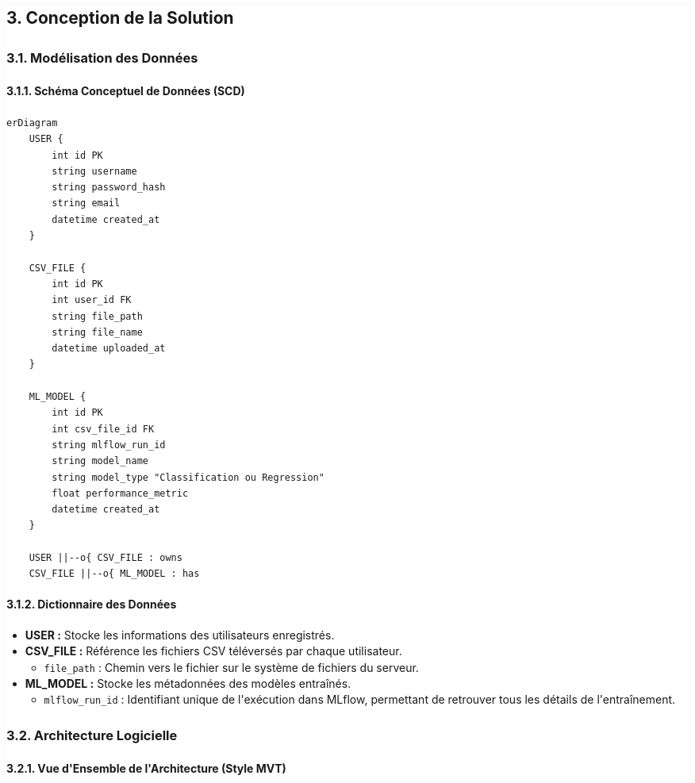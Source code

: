 
## 3. Conception de la Solution

### 3.1. Modélisation des Données

#### 3.1.1. Schéma Conceptuel de Données (SCD)

```mermaid
erDiagram
    USER {
        int id PK
        string username
        string password_hash
        string email
        datetime created_at
    }

    CSV_FILE {
        int id PK
        int user_id FK
        string file_path
        string file_name
        datetime uploaded_at
    }

    ML_MODEL {
        int id PK
        int csv_file_id FK
        string mlflow_run_id
        string model_name
        string model_type "Classification ou Regression"
        float performance_metric
        datetime created_at
    }

    USER ||--o{ CSV_FILE : owns
    CSV_FILE ||--o{ ML_MODEL : has
```

#### 3.1.2. Dictionnaire des Données

*   **USER :** Stocke les informations des utilisateurs enregistrés.
*   **CSV_FILE :** Référence les fichiers CSV téléversés par chaque utilisateur.
    *   `file_path` : Chemin vers le fichier sur le système de fichiers du serveur.
*   **ML_MODEL :** Stocke les métadonnées des modèles entraînés.
    *   `mlflow_run_id` : Identifiant unique de l'exécution dans MLflow, permettant de retrouver tous les détails de l'entraînement.

### 3.2. Architecture Logicielle

#### 3.2.1. Vue d'Ensemble de l'Architecture (Style MVT)
